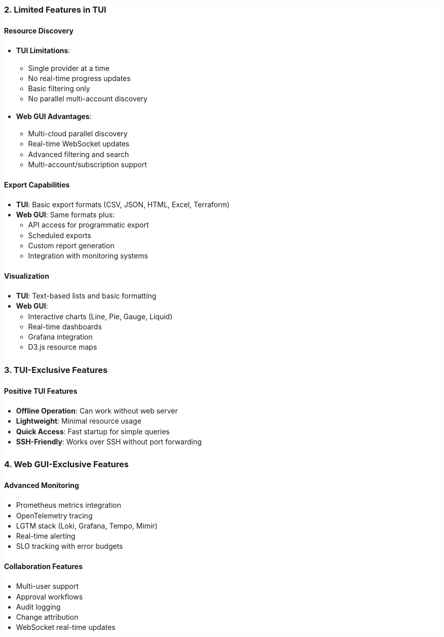 ### 2. Limited Features in TUI

#### Resource Discovery
- **TUI Limitations**:
  - Single provider at a time
  - No real-time progress updates
  - Basic filtering only
  - No parallel multi-account discovery
  
- **Web GUI Advantages**:
  - Multi-cloud parallel discovery
  - Real-time WebSocket updates
  - Advanced filtering and search
  - Multi-account/subscription support

#### Export Capabilities
- **TUI**: Basic export formats (CSV, JSON, HTML, Excel, Terraform)
- **Web GUI**: Same formats plus:
  - API access for programmatic export
  - Scheduled exports
  - Custom report generation
  - Integration with monitoring systems

#### Visualization
- **TUI**: Text-based lists and basic formatting
- **Web GUI**: 
  - Interactive charts (Line, Pie, Gauge, Liquid)
  - Real-time dashboards
  - Grafana integration
  - D3.js resource maps

### 3. TUI-Exclusive Features

#### Positive TUI Features
- **Offline Operation**: Can work without web server
- **Lightweight**: Minimal resource usage
- **Quick Access**: Fast startup for simple queries
- **SSH-Friendly**: Works over SSH without port forwarding

### 4. Web GUI-Exclusive Features

#### Advanced Monitoring
- Prometheus metrics integration
- OpenTelemetry tracing
- LGTM stack (Loki, Grafana, Tempo, Mimir)
- Real-time alerting
- SLO tracking with error budgets

#### Collaboration Features
- Multi-user support
- Approval workflows
- Audit logging
- Change attribution
- WebSocket real-time updates
